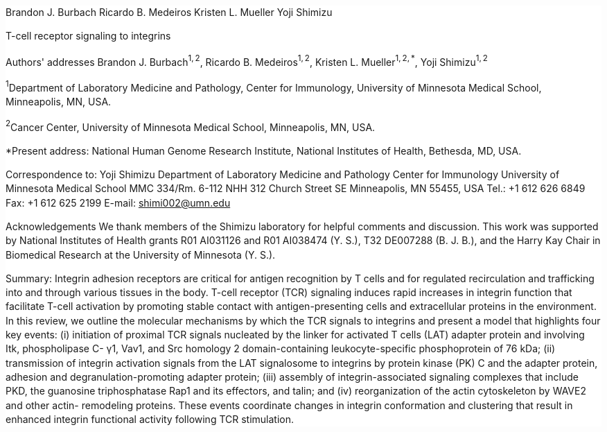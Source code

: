 
Brandon J. Burbach
Ricardo B. Medeiros
Kristen L. Mueller
Yoji Shimizu

T-cell receptor signaling to integrins

Authors' addresses
Brandon J. Burbach${}^{1,2}$, Ricardo B. Medeiros${}^{1,2}$,
Kristen L. Mueller${}^{1,2,*}$, Yoji Shimizu${}^{1,2}$

${}^{1}$Department of Laboratory Medicine and
Pathology, Center for Immunology, University of
Minnesota Medical School, Minneapolis, MN,
USA.

${}^{2}$Cancer Center, University of Minnesota Medical
School, Minneapolis, MN, USA.

*Present address: National Human Genome Research Institute,
National Institutes of Health, Bethesda, MD, USA.

Correspondence to:
Yoji Shimizu
Department of Laboratory Medicine and Pathology
Center for Immunology
University of Minnesota Medical School
MMC 334/Rm. 6-112 NHH
312 Church Street SE
Minneapolis, MN 55455, USA
Tel.: +1 612 626 6849
Fax: +1 612 625 2199
E-mail: shimi002@umn.edu

Acknowledgements
We thank members of the Shimizu laboratory for helpful
comments and discussion. This work was supported by
National Institutes of Health grants R01 AI031126 and
R01 AI038474 (Y. S.), T32 DE007288 (B. J. B.), and the
Harry Kay Chair in Biomedical Research at the University
of Minnesota (Y. S.).

Summary: Integrin adhesion receptors are critical for antigen recognition
by T cells and for regulated recirculation and trafficking into and through
various tissues in the body. T-cell receptor (TCR) signaling induces rapid
increases in integrin function that facilitate T-cell activation by promoting
stable contact with antigen-presenting cells and extracellular proteins in the
environment. In this review, we outline the molecular mechanisms by
which the TCR signals to integrins and present a model that highlights four
key events: (i) initiation of proximal TCR signals nucleated by the linker for
activated T cells (LAT) adapter protein and involving Itk, phospholipase C-
γ1, Vav1, and Src homology 2 domain-containing leukocyte-specific
phosphoprotein of 76 kDa; (ii) transmission of integrin activation signals
from the LAT signalosome to integrins by protein kinase (PK) C and the
adapter protein, adhesion and degranulation-promoting adapter protein;
(iii) assembly of integrin-associated signaling complexes that include PKD,
the guanosine triphosphatase Rap1 and its effectors, and talin; and (iv)
reorganization of the actin cytoskeleton by WAVE2 and other actin-
remodeling proteins. These events coordinate changes in integrin
conformation and clustering that result in enhanced integrin functional
activity following TCR stimulation.

